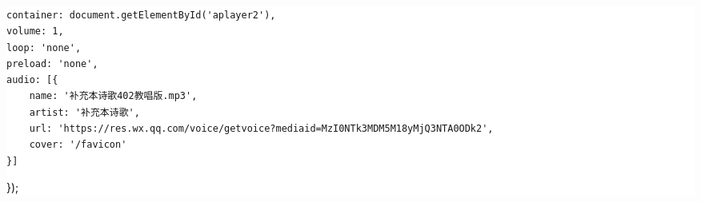     container: document.getElementById('aplayer2'),
    volume: 1,
    loop: 'none',
    preload: 'none',
    audio: [{
        name: '补充本诗歌402教唱版.mp3',
        artist: '补充本诗歌',
        url: 'https://res.wx.qq.com/voice/getvoice?mediaid=MzI0NTk3MDM5M18yMjQ3NTA0ODk2',
        cover: '/favicon'
    }]
});
</script>
